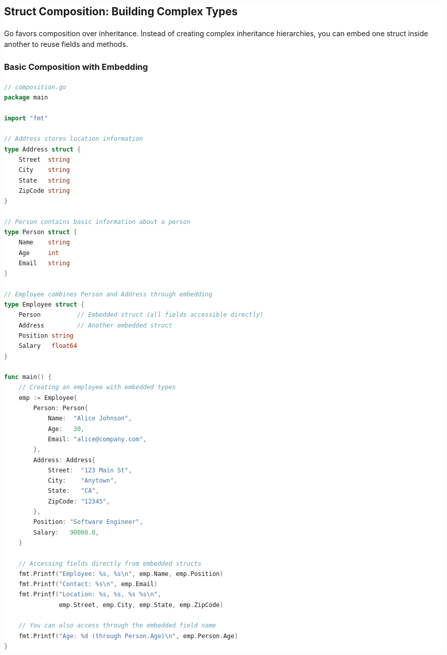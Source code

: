 ## Struct Composition: Building Complex Types

Go favors composition over inheritance. Instead of creating complex inheritance hierarchies, you can embed one struct inside another to reuse fields and methods.

### Basic Composition with Embedding

```go
// composition.go
package main

import "fmt"

// Address stores location information
type Address struct {
    Street  string
    City    string
    State   string
    ZipCode string
}

// Person contains basic information about a person
type Person struct {
    Name    string
    Age     int
    Email   string
}

// Employee combines Person and Address through embedding
type Employee struct {
    Person          // Embedded struct (all fields accessible directly)
    Address         // Another embedded struct
    Position string
    Salary   float64
}

func main() {
    // Creating an employee with embedded types
    emp := Employee{
        Person: Person{
            Name:  "Alice Johnson",
            Age:   30,
            Email: "alice@company.com",
        },
        Address: Address{
            Street:  "123 Main St",
            City:    "Anytown",
            State:   "CA",
            ZipCode: "12345",
        },
        Position: "Software Engineer",
        Salary:   90000.0,
    }
    
    // Accessing fields directly from embedded structs
    fmt.Printf("Employee: %s, %s\n", emp.Name, emp.Position)
    fmt.Printf("Contact: %s\n", emp.Email)
    fmt.Printf("Location: %s, %s, %s %s\n", 
               emp.Street, emp.City, emp.State, emp.ZipCode)
    
    // You can also access through the embedded field name
    fmt.Printf("Age: %d (through Person.Age)\n", emp.Person.Age)
}
```